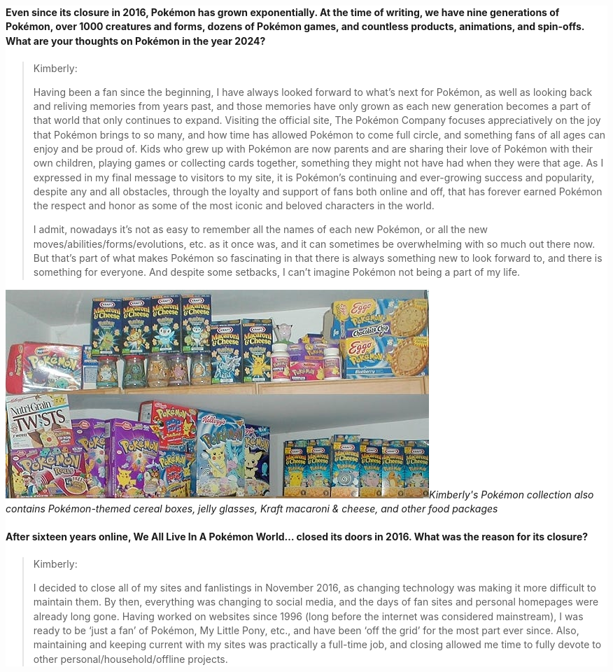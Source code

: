 #### Even since its closure in 2016, Pokémon has grown exponentially. At the time of writing, we have nine generations of Pokémon, over 1000 creatures and forms, dozens of Pokémon games, and countless products, animations, and spin-offs. What are your thoughts on Pokémon in the year 2024?
> Kimberly:
> 
> Having been a fan since the beginning, I have always looked forward to what’s next for Pokémon, as well as looking back and reliving memories from years past, and those memories have only grown as each new generation becomes a part of that world that only continues to expand. Visiting the official site, The Pokémon Company focuses appreciatively on the joy that Pokémon brings to so many, and how time has allowed Pokémon to come full circle, and something fans of all ages can enjoy and be proud of. Kids who grew up with Pokémon are now parents and are sharing their love of Pokémon with their own children, playing games or collecting cards together, something they might not have had when they were that age. As I expressed in my final message to visitors to my site, it is Pokémon’s continuing and ever-growing success and popularity, despite any and all obstacles, through the loyalty and support of fans both online and off, that has forever earned Pokémon the respect and honor as some of the most iconic and beloved characters in the world.
> 
> I admit, nowadays it’s not as easy to remember all the names of each new Pokémon, or all the new moves/abilities/forms/evolutions, etc. as it once was, and it can sometimes be overwhelming with so much out there now. But that’s part of what makes Pokémon so fascinating in that there is always something new to look forward to, and there is something for everyone. And despite some setbacks, I can’t imagine Pokémon not being a part of my life.

[![Kimberly's Pokémon collection also contains Pokémon-themed cereal boxes, jelly glasses, Kraft macaroni & cheese, and other food packages](/web/images/kimberlys-pokemon-collection-also-contains-pokemon-themed-cereal-boxes-jelly-glasses-kraft-macaroni-.jpeg)](/web/images/kimberlys-pokemon-collection-also-contains-pokemon-themed-cereal-boxes-jelly-glasses-kraft-macaroni-.jpeg)*Kimberly's Pokémon collection also contains Pokémon-themed cereal boxes, jelly glasses, Kraft macaroni & cheese, and other food packages*

#### After sixteen years online, We All Live In A Pokémon World… closed its doors in 2016. What was the reason for its closure?
> Kimberly:
> 
> I decided to close all of my sites and fanlistings in November 2016, as changing technology was making it more difficult to maintain them. By then, everything was changing to social media, and the days of fan sites and personal homepages were already long gone. Having worked on websites since 1996 (long before the internet was considered mainstream), I was ready to be ‘just a fan’ of Pokémon, My Little Pony, etc., and have been ‘off the grid’ for the most part ever since. Also, maintaining and keeping current with my sites was practically a full-time job, and closing allowed me time to fully devote to other personal/household/offline projects.

